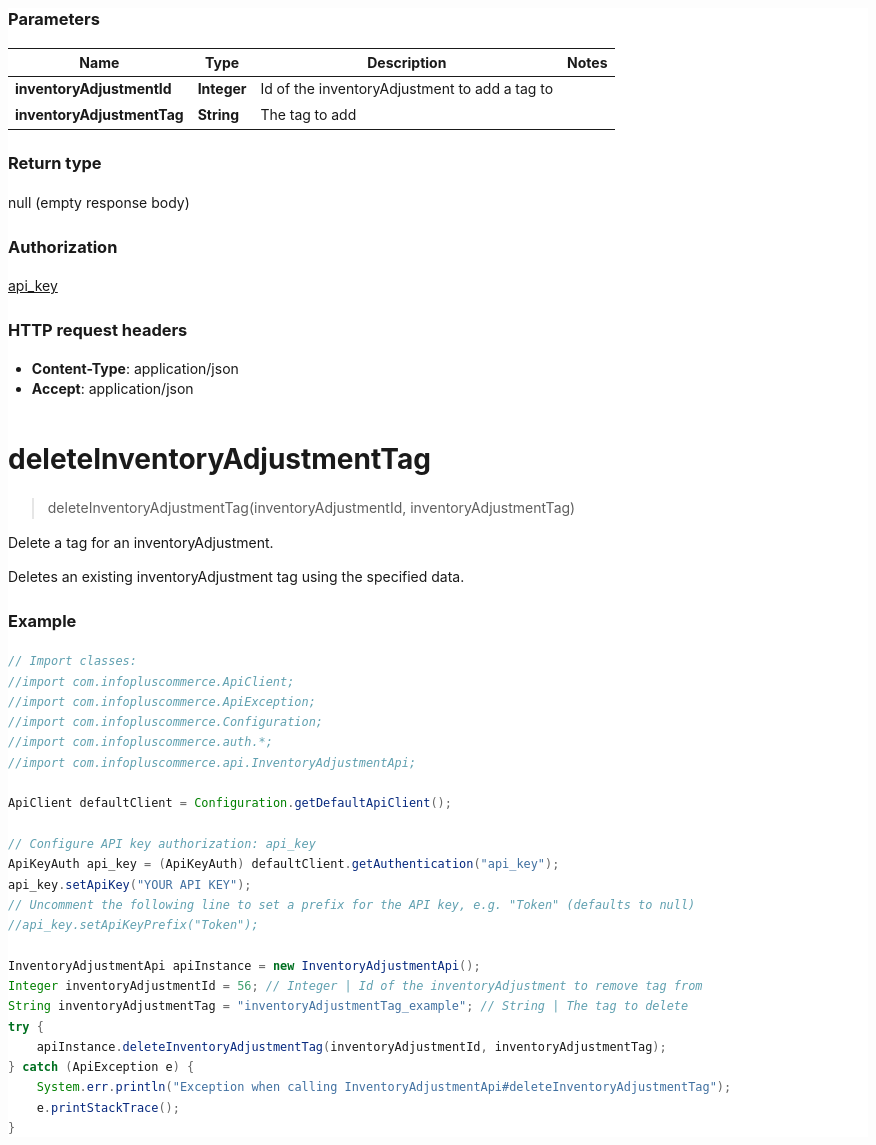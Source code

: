 ### Parameters

Name | Type | Description  | Notes
------------- | ------------- | ------------- | -------------
 **inventoryAdjustmentId** | **Integer**| Id of the inventoryAdjustment to add a tag to |
 **inventoryAdjustmentTag** | **String**| The tag to add |

### Return type

null (empty response body)

### Authorization

[api_key](../README.md#api_key)

### HTTP request headers

 - **Content-Type**: application/json
 - **Accept**: application/json

<a name="deleteInventoryAdjustmentTag"></a>
# **deleteInventoryAdjustmentTag**
> deleteInventoryAdjustmentTag(inventoryAdjustmentId, inventoryAdjustmentTag)

Delete a tag for an inventoryAdjustment.

Deletes an existing inventoryAdjustment tag using the specified data.

### Example
```java
// Import classes:
//import com.infopluscommerce.ApiClient;
//import com.infopluscommerce.ApiException;
//import com.infopluscommerce.Configuration;
//import com.infopluscommerce.auth.*;
//import com.infopluscommerce.api.InventoryAdjustmentApi;

ApiClient defaultClient = Configuration.getDefaultApiClient();

// Configure API key authorization: api_key
ApiKeyAuth api_key = (ApiKeyAuth) defaultClient.getAuthentication("api_key");
api_key.setApiKey("YOUR API KEY");
// Uncomment the following line to set a prefix for the API key, e.g. "Token" (defaults to null)
//api_key.setApiKeyPrefix("Token");

InventoryAdjustmentApi apiInstance = new InventoryAdjustmentApi();
Integer inventoryAdjustmentId = 56; // Integer | Id of the inventoryAdjustment to remove tag from
String inventoryAdjustmentTag = "inventoryAdjustmentTag_example"; // String | The tag to delete
try {
    apiInstance.deleteInventoryAdjustmentTag(inventoryAdjustmentId, inventoryAdjustmentTag);
} catch (ApiException e) {
    System.err.println("Exception when calling InventoryAdjustmentApi#deleteInventoryAdjustmentTag");
    e.printStackTrace();
}
```

